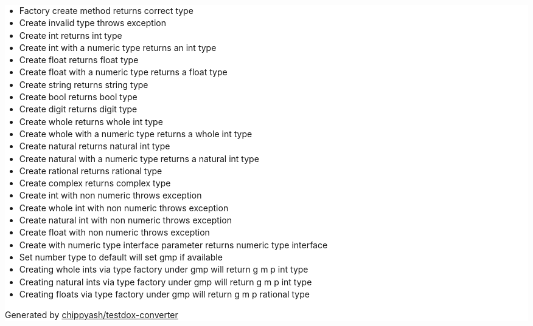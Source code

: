 
*  Factory create method returns correct type
*  Create invalid type throws exception
*  Create int returns int type
*  Create int with a numeric type returns an int type
*  Create float returns float type
*  Create float with a numeric type returns a float type
*  Create string returns string type
*  Create bool returns bool type
*  Create digit returns digit type
*  Create whole returns whole int type
*  Create whole with a numeric type returns a whole int type
*  Create natural returns natural int type
*  Create natural with a numeric type returns a natural int type
*  Create rational returns rational type
*  Create complex returns complex type
*  Create int with non numeric throws exception
*  Create whole int with non numeric throws exception
*  Create natural int with non numeric throws exception
*  Create float with non numeric throws exception
*  Create with numeric type interface parameter returns numeric type interface
*  Set number type to default will set gmp if available
*  Creating whole ints via type factory under gmp will return g m p int type
*  Creating natural ints via type factory under gmp will return g m p int type
*  Creating floats via type factory under gmp will return g m p rational type


Generated by [chippyash/testdox-converter](https://github.com/chippyash/Testdox-Converter)